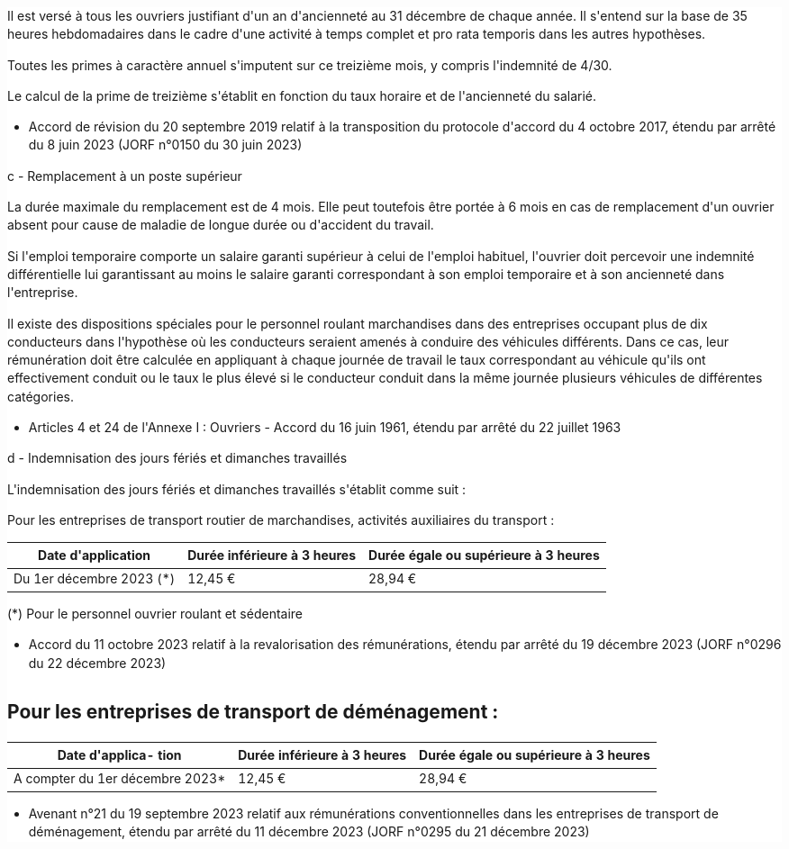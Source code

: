 Il est versé à tous les ouvriers justifiant d'un an d'ancienneté au 31  décembre  de  chaque  année.  Il  s'entend  sur  la  base  de  35 heures  hebdomadaires  dans  le  cadre  d'une  activité  à  temps complet et pro rata temporis dans les autres hypothèses.

Toutes les primes à caractère annuel s'imputent sur ce treizième mois, y compris l'indemnité de 4/30.

Le calcul  de la prime de  treizième  s'établit  en  fonction  du  taux horaire et de l'ancienneté du salarié.

- Accord de révision du 20 septembre 2019 relatif à la transposition du protocole d'accord du 4 octobre 2017, étendu par arrêté du 8 juin 2023 (JORF n°0150 du 30 juin 2023)

c - Remplacement à un poste supérieur

La  durée  maximale  du  remplacement  est  de  4  mois.  Elle  peut toutefois  être  portée  à  6  mois  en  cas  de  remplacement  d'un ouvrier  absent  pour  cause  de  maladie  de  longue  durée  ou d'accident du travail.

Si  l'emploi  temporaire  comporte  un  salaire  garanti  supérieur  à celui  de  l'emploi  habituel,  l'ouvrier  doit  percevoir  une  indemnité différentielle lui garantissant au moins le salaire garanti correspondant à son emploi temporaire et à son ancienneté dans l'entreprise.

Il  existe  des  dispositions  spéciales  pour  le  personnel  roulant marchandises dans des entreprises occupant plus de dix conducteurs dans l'hypothèse où les conducteurs seraient amenés à conduire des véhicules différents. Dans ce cas, leur rémunération doit être calculée en appliquant à chaque journée de travail le taux correspondant au véhicule qu'ils ont effectivement  conduit  ou  le  taux  le  plus  élevé  si  le  conducteur conduit dans la même journée plusieurs véhicules de différentes catégories.

- Articles 4 et 24 de l'Annexe I : Ouvriers - Accord du 16 juin 1961, étendu par arrêté du 22 juillet 1963

d - Indemnisation des jours fériés et dimanches travaillés

L'indemnisation des jours fériés et dimanches travaillés s'établit comme suit :

Pour les entreprises de transport routier de marchandises, activités auxiliaires du transport :

| Date d'application             | Durée inférieure à 3 heures | Durée égale ou supérieure à 3 heures |
|--------------------------------|-----------------------------|--------------------------------------|
| Du 1er décembre 2023 (*)       | 12,45 €                     | 28,94 €                              |

(*) Pour le personnel ouvrier roulant et sédentaire

- Accord  du 11 octobre 2023  relatif à la revalorisation des rémunérations,  étendu  par  arrêté  du  19  décembre  2023  (JORF n°0296 du 22 décembre 2023)

## Pour les entreprises de transport de déménagement :

| Date d'applica- tion       | Durée inférieure  à 3 heures   | Durée égale ou  supérieure à 3 heures |
|----------------------------------|--------------------------------|------------------------------------------|
| A compter du 1er  décembre 2023* | 12,45 €                        | 28,94 €                                  |

- Avenant  n°21  du  19  septembre  2023  relatif  aux  rémunérations conventionnelles dans les entreprises de transport de déménagement,  étendu  par  arrêté  du  11  décembre  2023  (JORF n°0295 du 21 décembre 2023)
